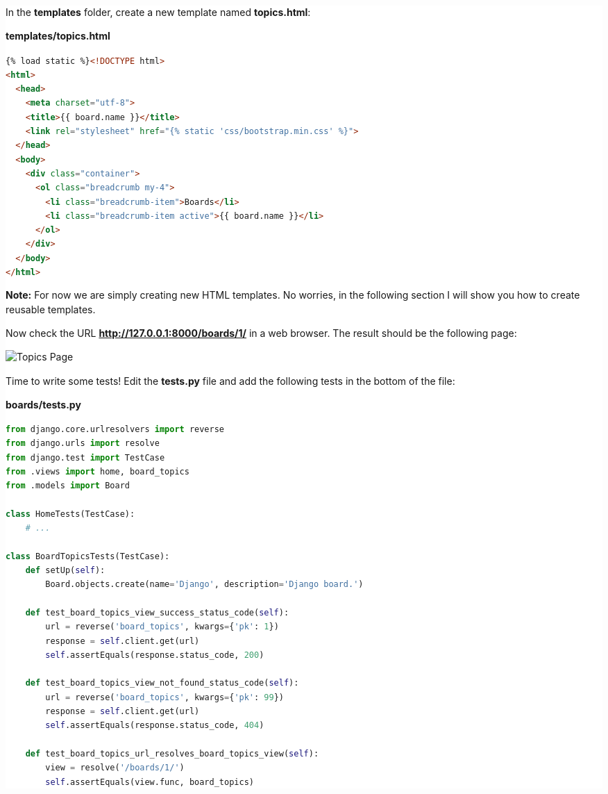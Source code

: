 In the **templates** folder, create a new template named **topics.html**:

**templates/topics.html**

```html
{% load static %}<!DOCTYPE html>
<html>
  <head>
    <meta charset="utf-8">
    <title>{{ board.name }}</title>
    <link rel="stylesheet" href="{% static 'css/bootstrap.min.css' %}">
  </head>
  <body>
    <div class="container">
      <ol class="breadcrumb my-4">
        <li class="breadcrumb-item">Boards</li>
        <li class="breadcrumb-item active">{{ board.name }}</li>
      </ol>
    </div>
  </body>
</html>
```

 **Note:** For now we are simply creating new HTML templates. No worries, in the following section I will show you how to create reusable templates.

Now check the URL **http://127.0.0.1:8000/boards/1/** in a web browser. The result should be the following page:

![Topics Page](https://simpleisbetterthancomplex.com/media/series/beginners-guide/1.11/part-3/topics-1.png)

Time to write some tests! Edit the **tests.py** file and add the following tests in the bottom of the file:

**boards/tests.py**

```python
from django.core.urlresolvers import reverse
from django.urls import resolve
from django.test import TestCase
from .views import home, board_topics
from .models import Board

class HomeTests(TestCase):
    # ...

class BoardTopicsTests(TestCase):
    def setUp(self):
        Board.objects.create(name='Django', description='Django board.')

    def test_board_topics_view_success_status_code(self):
        url = reverse('board_topics', kwargs={'pk': 1})
        response = self.client.get(url)
        self.assertEquals(response.status_code, 200)

    def test_board_topics_view_not_found_status_code(self):
        url = reverse('board_topics', kwargs={'pk': 99})
        response = self.client.get(url)
        self.assertEquals(response.status_code, 404)

    def test_board_topics_url_resolves_board_topics_view(self):
        view = resolve('/boards/1/')
        self.assertEquals(view.func, board_topics)
```
